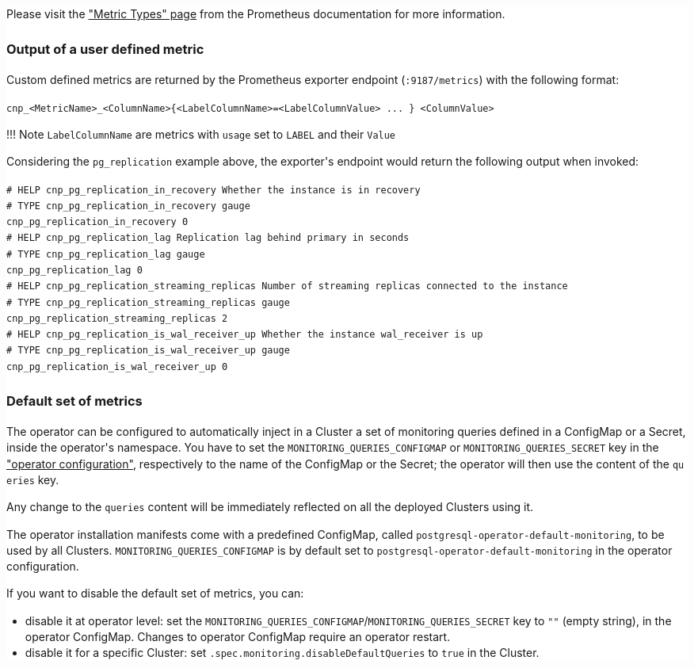 
Please visit the ["Metric Types" page](https://prometheus.io/docs/concepts/metric_types/)
from the Prometheus documentation for more information.

### Output of a user defined metric

Custom defined metrics are returned by the Prometheus exporter endpoint (`:9187/metrics`)
with the following format:

```text
cnp_<MetricName>_<ColumnName>{<LabelColumnName>=<LabelColumnValue> ... } <ColumnValue>
```

!!! Note
    `LabelColumnName` are metrics with `usage` set to `LABEL` and their `Value`


Considering the `pg_replication` example above, the exporter's endpoint would
return the following output when invoked:

```text
# HELP cnp_pg_replication_in_recovery Whether the instance is in recovery
# TYPE cnp_pg_replication_in_recovery gauge
cnp_pg_replication_in_recovery 0
# HELP cnp_pg_replication_lag Replication lag behind primary in seconds
# TYPE cnp_pg_replication_lag gauge
cnp_pg_replication_lag 0
# HELP cnp_pg_replication_streaming_replicas Number of streaming replicas connected to the instance
# TYPE cnp_pg_replication_streaming_replicas gauge
cnp_pg_replication_streaming_replicas 2
# HELP cnp_pg_replication_is_wal_receiver_up Whether the instance wal_receiver is up
# TYPE cnp_pg_replication_is_wal_receiver_up gauge
cnp_pg_replication_is_wal_receiver_up 0
```

### Default set of metrics

The operator can be configured to automatically inject in a Cluster a set of 
monitoring queries defined in a ConfigMap or a Secret, inside the operator's namespace.
You have to set the `MONITORING_QUERIES_CONFIGMAP` or
`MONITORING_QUERIES_SECRET` key in the ["operator configuration"](operator_conf.md),
respectively to the name of the ConfigMap or the Secret;
the operator will then use the content of the `queries` key.

Any change to the `queries` content will be immediately reflected on all the
deployed Clusters using it.

The operator installation manifests come with a predefined ConfigMap, 
called `postgresql-operator-default-monitoring`, to be used by all Clusters.
`MONITORING_QUERIES_CONFIGMAP` is by default set to `postgresql-operator-default-monitoring` in the operator configuration.

If you want to disable the default set of metrics, you can:
- disable it at operator level: set the `MONITORING_QUERIES_CONFIGMAP`/`MONITORING_QUERIES_SECRET` key to `""`
  (empty string), in the operator ConfigMap. Changes to operator ConfigMap require an operator restart.
- disable it for a specific Cluster: set `.spec.monitoring.disableDefaultQueries` to `true` in the Cluster.
